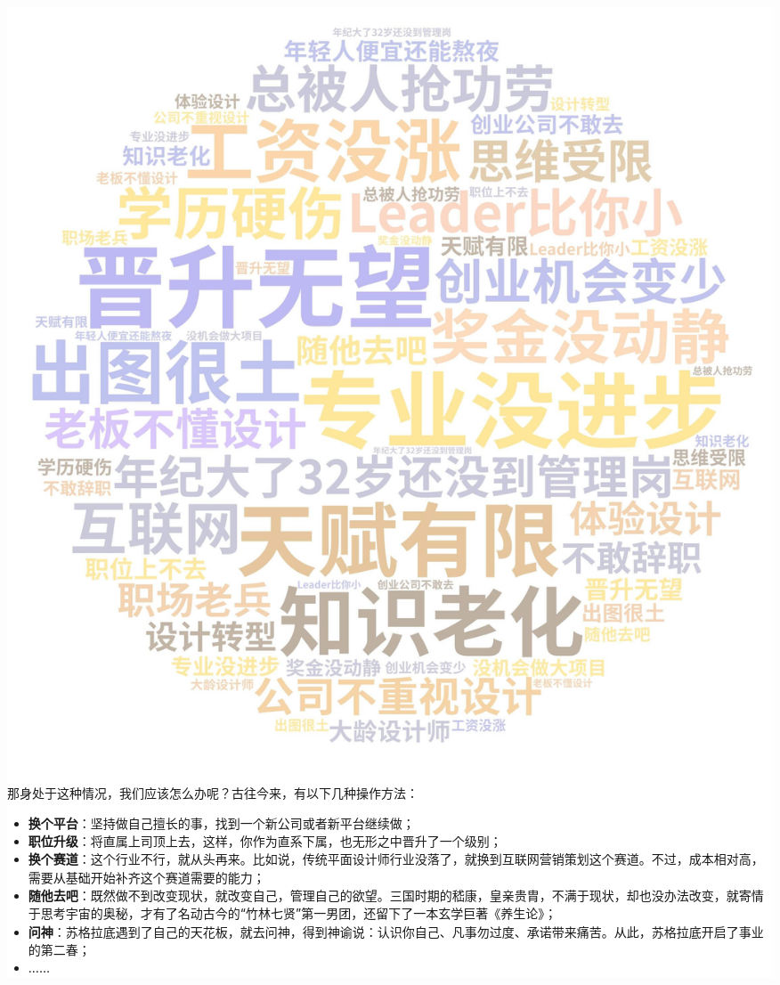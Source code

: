 ![](./httpsstatic001geekbangorgresourceimage2c862cea2aac852b2f051aa6byycf10ea086.jpg)

那身处于这种情况，我们应该怎么办呢？古往今来，有以下几种操作方法：

* **换个平台**：坚持做自己擅长的事，找到一个新公司或者新平台继续做；
* **职位升级**：将直属上司顶上去，这样，你作为直系下属，也无形之中晋升了一个级别；
* **换个赛道**：这个行业不行，就从头再来。比如说，传统平面设计师行业没落了，就换到互联网营销策划这个赛道。不过，成本相对高，需要从基础开始补齐这个赛道需要的能力；
* **随他去吧**：既然做不到改变现状，就改变自己，管理自己的欲望。三国时期的嵇康，皇亲贵胄，不满于现状，却也没办法改变，就寄情于思考宇宙的奥秘，才有了名动古今的“竹林七贤”第一男团，还留下了一本玄学巨著《养生论》；
* **问神**：苏格拉底遇到了自己的天花板，就去问神，得到神谕说：认识你自己、凡事勿过度、承诺带来痛苦。从此，苏格拉底开启了事业的第二春；
* ……
